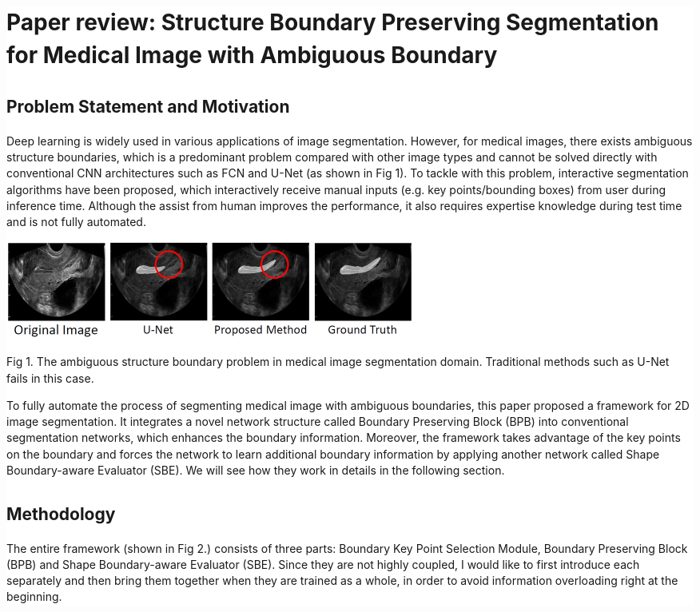 # Paper review: Structure Boundary Preserving Segmentation for Medical Image with Ambiguous Boundary



## Problem Statement and Motivation

Deep learning is widely used in various applications of image segmentation. However, for medical images, there exists ambiguous structure boundaries, which is a predominant problem compared with other image types and cannot be solved directly with conventional CNN architectures such as FCN and U-Net (as shown in Fig 1). To tackle with this problem, interactive segmentation algorithms have been proposed, which interactively receive manual inputs (e.g. key points/bounding boxes)  from user during inference time. Although the assist from human improves the performance, it also requires expertise knowledge during test time and is not fully automated.

<img src="figures\image-20201117082030502.png" alt="image-20201117082030502" style="zoom:50%;" />

Fig 1. The ambiguous structure boundary problem in medical image segmentation domain. Traditional methods such as U-Net fails in this case. 



To fully automate the process of segmenting medical image with ambiguous boundaries, this paper proposed a framework for 2D image segmentation. It integrates a novel network structure called Boundary Preserving Block (BPB) into conventional segmentation networks, which enhances the boundary information. Moreover, the framework takes advantage of the key points on the boundary and forces the network to learn additional boundary information by applying another network called Shape Boundary-aware Evaluator (SBE). We will see how they work in details in the following section. 



## Methodology

The entire framework (shown in Fig 2.) consists of three parts: Boundary Key Point Selection Module, Boundary Preserving Block (BPB) and Shape Boundary-aware Evaluator (SBE). Since they are not highly coupled, I would like to first introduce each separately and then bring them together when they are trained as a whole, in order to avoid information overloading right at the beginning.
